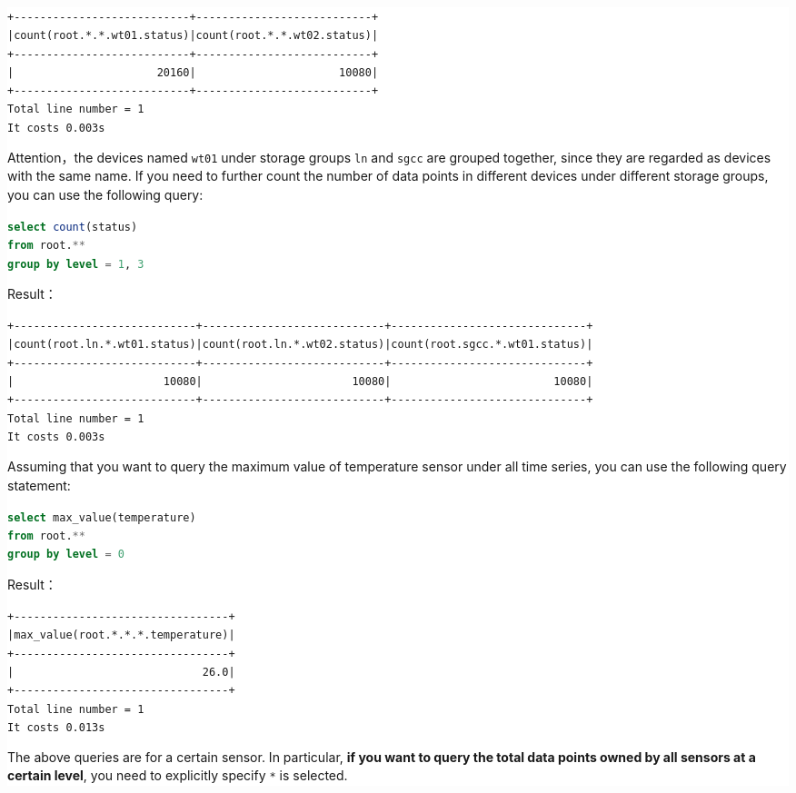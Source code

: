 ```
+---------------------------+---------------------------+
|count(root.*.*.wt01.status)|count(root.*.*.wt02.status)|
+---------------------------+---------------------------+
|                      20160|                      10080|
+---------------------------+---------------------------+
Total line number = 1
It costs 0.003s
```

Attention，the devices named `wt01` under storage groups `ln` and `sgcc` are grouped together, since they are regarded as devices with the same name. If you need to further count the number of data points in different devices under different storage groups, you can use the following query:

```sql
select count(status)
from root.**
group by level = 1, 3
```

Result：

```
+----------------------------+----------------------------+------------------------------+
|count(root.ln.*.wt01.status)|count(root.ln.*.wt02.status)|count(root.sgcc.*.wt01.status)|
+----------------------------+----------------------------+------------------------------+
|                       10080|                       10080|                         10080|
+----------------------------+----------------------------+------------------------------+
Total line number = 1
It costs 0.003s
```



Assuming that you want to query the maximum value of temperature sensor under all time series, you can use the following query statement:

```sql
select max_value(temperature)
from root.**
group by level = 0
```

Result：

```
+---------------------------------+
|max_value(root.*.*.*.temperature)|
+---------------------------------+
|                             26.0|
+---------------------------------+
Total line number = 1
It costs 0.013s
```

The above queries are for a certain sensor. In particular, **if you want to query the total data points owned by all sensors at a certain level**, you need to explicitly specify `*` is selected.
